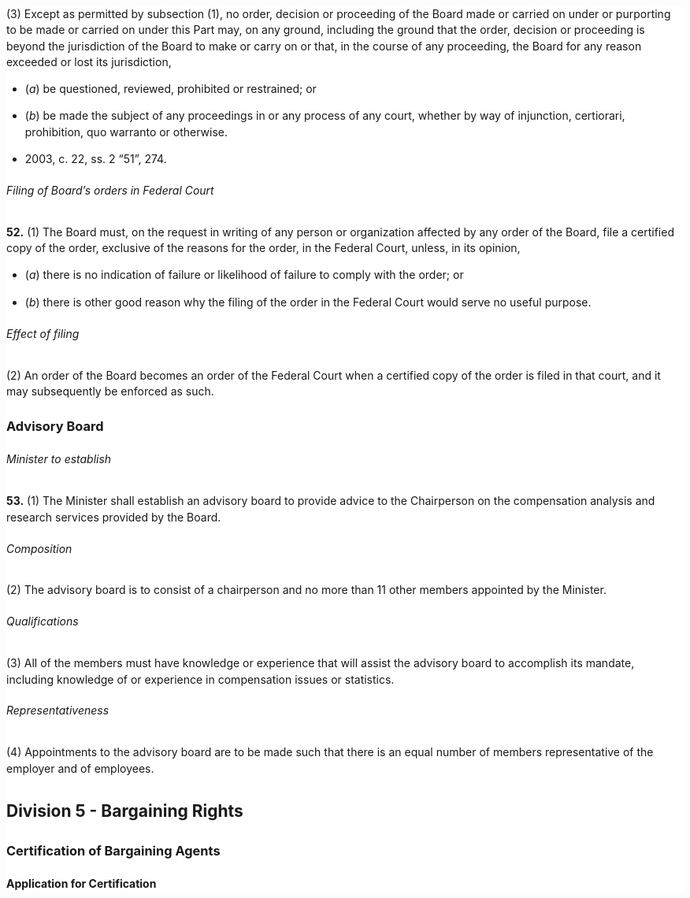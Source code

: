 (3) Except as permitted by subsection (1), no order, decision or proceeding of the Board made or carried on under or purporting to be made or carried on under this Part may, on any ground, including the ground that the order, decision or proceeding is beyond the jurisdiction of the Board to make or carry on or that, in the course of any proceeding, the Board for any reason exceeded or lost its jurisdiction,

  * (_a_) be questioned, reviewed, prohibited or restrained; or

  * (_b_) be made the subject of any proceedings in or any process of any court, whether by way of injunction, certiorari, prohibition, quo warranto or otherwise.

  * 2003, c. 22, ss. 2 “51”, 274.

###### Filing of Board’s orders in Federal Court

**52.** (1) The Board must, on the request in writing of any person or organization affected by any order of the Board, file a certified copy of the order, exclusive of the reasons for the order, in the Federal Court, unless, in its opinion,

  * (_a_) there is no indication of failure or likelihood of failure to comply with the order; or

  * (_b_) there is other good reason why the filing of the order in the Federal Court would serve no useful purpose.

###### Effect of filing

(2) An order of the Board becomes an order of the Federal Court when a certified copy of the order is filed in that court, and it may subsequently be enforced as such.

### Advisory Board

###### Minister to establish

**53.** (1) The Minister shall establish an advisory board to provide advice to the Chairperson on the compensation analysis and research services provided by the Board.

###### Composition

(2) The advisory board is to consist of a chairperson and no more than 11 other members appointed by the Minister.

###### Qualifications

(3) All of the members must have knowledge or experience that will assist the advisory board to accomplish its mandate, including knowledge of or experience in compensation issues or statistics.

###### Representativeness

(4) Appointments to the advisory board are to be made such that there is an equal number of members representative of the employer and of employees.

## Division 5 - Bargaining Rights

### Certification of Bargaining Agents

#### Application for Certification
